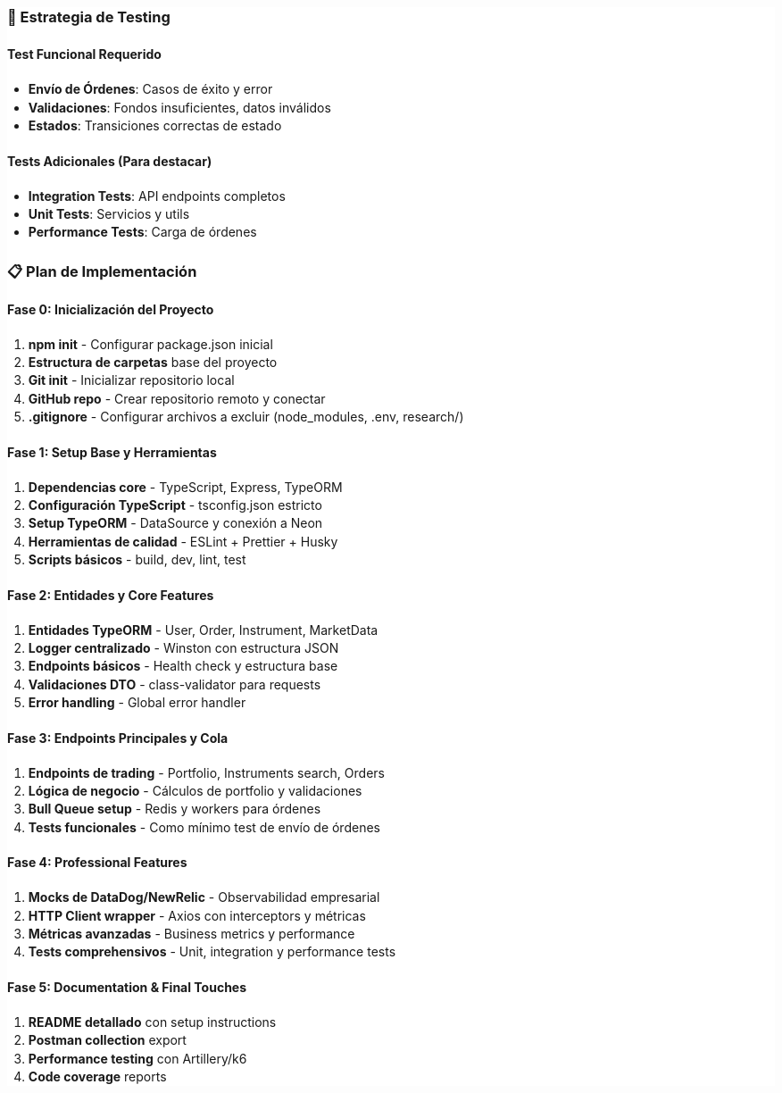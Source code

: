 ### 🧪 Estrategia de Testing

#### Test Funcional Requerido
- **Envío de Órdenes**: Casos de éxito y error
- **Validaciones**: Fondos insuficientes, datos inválidos
- **Estados**: Transiciones correctas de estado

#### Tests Adicionales (Para destacar)
- **Integration Tests**: API endpoints completos
- **Unit Tests**: Servicios y utils
- **Performance Tests**: Carga de órdenes

### 📋 Plan de Implementación

#### Fase 0: Inicialización del Proyecto
1. **npm init** - Configurar package.json inicial
2. **Estructura de carpetas** base del proyecto
3. **Git init** - Inicializar repositorio local
4. **GitHub repo** - Crear repositorio remoto y conectar
5. **.gitignore** - Configurar archivos a excluir (node_modules, .env, research/)

#### Fase 1: Setup Base y Herramientas
1. **Dependencias core** - TypeScript, Express, TypeORM
2. **Configuración TypeScript** - tsconfig.json estricto
3. **Setup TypeORM** - DataSource y conexión a Neon
4. **Herramientas de calidad** - ESLint + Prettier + Husky
5. **Scripts básicos** - build, dev, lint, test

#### Fase 2: Entidades y Core Features
1. **Entidades TypeORM** - User, Order, Instrument, MarketData
2. **Logger centralizado** - Winston con estructura JSON
3. **Endpoints básicos** - Health check y estructura base
4. **Validaciones DTO** - class-validator para requests
5. **Error handling** - Global error handler

#### Fase 3: Endpoints Principales y Cola
1. **Endpoints de trading** - Portfolio, Instruments search, Orders
2. **Lógica de negocio** - Cálculos de portfolio y validaciones
3. **Bull Queue setup** - Redis y workers para órdenes
4. **Tests funcionales** - Como mínimo test de envío de órdenes

#### Fase 4: Professional Features
1. **Mocks de DataDog/NewRelic** - Observabilidad empresarial
2. **HTTP Client wrapper** - Axios con interceptors y métricas
3. **Métricas avanzadas** - Business metrics y performance
4. **Tests comprehensivos** - Unit, integration y performance tests

#### Fase 5: Documentation & Final Touches
1. **README detallado** con setup instructions
2. **Postman collection** export
3. **Performance testing** con Artillery/k6
4. **Code coverage** reports
